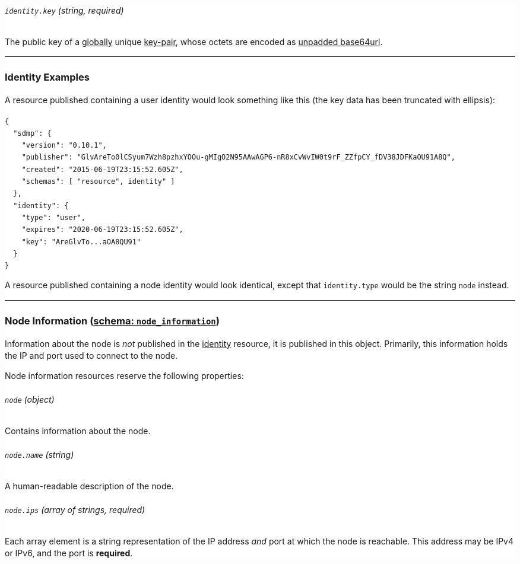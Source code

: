 ###### `identity.key` *(string, required)*

The public key of a [globally](https://en.wikipedia.org/wiki/Earth) unique
[key-pair](../cryptography/#key-fingerprint), whose octets are encoded
as [unpadded base64url](https://tools.ietf.org/html/rfc4648#section-5).

---

### Identity Examples

A resource published containing a user identity would look something like this (the key data
has been truncated with ellipsis):

```
{
  "sdmp": {
    "version": "0.10.1",
    "publisher": "GlvAreTo0lCSyum7Wzh8pzhxYOOu-gMIgO2N95AAwAGP6-nR8xCvWvIW0t9rF_ZZfpCY_fDV38JDFKaOU91A8Q",
    "created": "2015-06-19T23:15:52.605Z",
    "schemas": [ "resource", identity" ]
  },
  "identity": {
    "type": "user",
    "expires": "2020-06-19T23:15:52.605Z",
    "key": "AreGlvTo...aOA8QU91"
  }
}
```

A resource published containing a node identity would look identical, except that `identity.type`
would be the string `node` instead.

---

### Node Information ([schema: `node_information`][schema_node_information])

Information about the node is *not* published in the [identity](#identity) resource, it is
published in this object. Primarily, this information holds the IP and port used to connect
to the node.

Node information resources reserve the following properties:

###### `node` *(object)*

Contains information about the node.

###### `node.name` *(string)*

A human-readable description of the node.

###### `node.ips` *(array of strings, required)*

Each array element is a string representation of the IP address *and* port at which the
node is reachable. This address may be IPv4 or IPv6, and the port is **required**.


[w_iso8601]: https://en.wikipedia.org/wiki/ISO_8601
[base64]: https://tools.ietf.org/html/rfc4648#section-5
[schema_resource]: https://github.com/sdmp/sdmp-schema/blob/master/schemas/resource.json
[schema_identity]: https://github.com/sdmp/sdmp-schema/blob/master/schemas/identity.json
[schema_node_information]: https://github.com/sdmp/sdmp-schema/blob/master/schemas/node_information.json
[schema_user_information]: https://github.com/sdmp/sdmp-schema/blob/master/schemas/user_information.json
[schema_relationship]: https://github.com/sdmp/sdmp-schema/blob/master/schemas/relationship.json
[schema_post]: https://github.com/sdmp/sdmp-schema/blob/master/schemas/post.json
[schema_message]: https://github.com/sdmp/sdmp-schema/blob/master/schemas/message.json
[schema_message_receipt]: https://github.com/sdmp/sdmp-schema/blob/master/schemas/message_receipt.json
[schema_encrypted]: https://github.com/sdmp/sdmp-schema/blob/master/schemas/encrypted.json